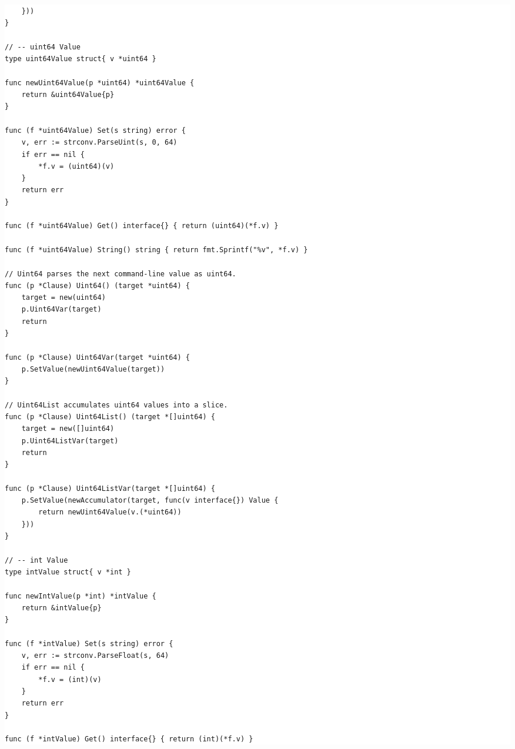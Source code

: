 ```
	}))
}

// -- uint64 Value
type uint64Value struct{ v *uint64 }

func newUint64Value(p *uint64) *uint64Value {
	return &uint64Value{p}
}

func (f *uint64Value) Set(s string) error {
	v, err := strconv.ParseUint(s, 0, 64)
	if err == nil {
		*f.v = (uint64)(v)
	}
	return err
}

func (f *uint64Value) Get() interface{} { return (uint64)(*f.v) }

func (f *uint64Value) String() string { return fmt.Sprintf("%v", *f.v) }

// Uint64 parses the next command-line value as uint64.
func (p *Clause) Uint64() (target *uint64) {
	target = new(uint64)
	p.Uint64Var(target)
	return
}

func (p *Clause) Uint64Var(target *uint64) {
	p.SetValue(newUint64Value(target))
}

// Uint64List accumulates uint64 values into a slice.
func (p *Clause) Uint64List() (target *[]uint64) {
	target = new([]uint64)
	p.Uint64ListVar(target)
	return
}

func (p *Clause) Uint64ListVar(target *[]uint64) {
	p.SetValue(newAccumulator(target, func(v interface{}) Value {
		return newUint64Value(v.(*uint64))
	}))
}

// -- int Value
type intValue struct{ v *int }

func newIntValue(p *int) *intValue {
	return &intValue{p}
}

func (f *intValue) Set(s string) error {
	v, err := strconv.ParseFloat(s, 64)
	if err == nil {
		*f.v = (int)(v)
	}
	return err
}

func (f *intValue) Get() interface{} { return (int)(*f.v) }

```